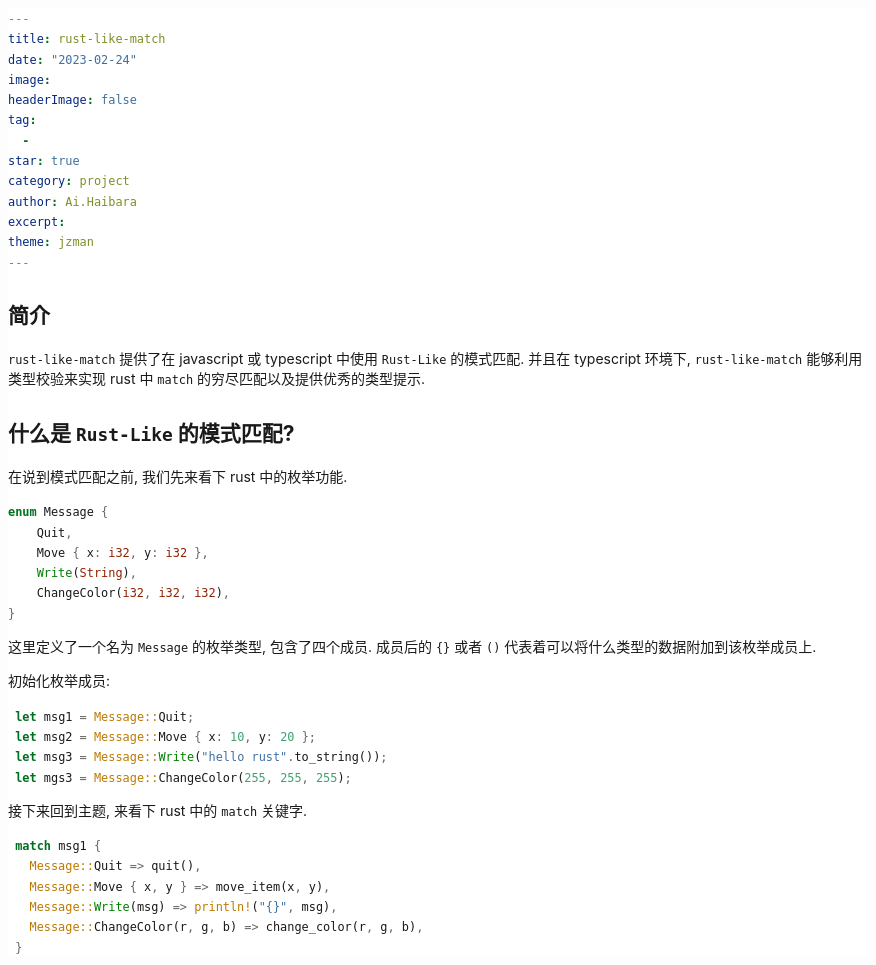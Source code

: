 ```yaml
---
title: rust-like-match
date: "2023-02-24"
image: 
headerImage: false
tag:
  -
star: true
category: project
author: Ai.Haibara
excerpt: 
theme: jzman
---
```


## 简介

`rust-like-match` 提供了在 javascript 或 typescript 中使用 `Rust-Like` 的模式匹配. 并且在 typescript 环境下, `rust-like-match` 能够利用类型校验来实现 rust 中 `match` 的穷尽匹配以及提供优秀的类型提示.

## 什么是 `Rust-Like` 的模式匹配?

在说到模式匹配之前, 我们先来看下 rust 中的枚举功能.

```rust
enum Message {
    Quit,
    Move { x: i32, y: i32 },
    Write(String),
    ChangeColor(i32, i32, i32),
}
```

这里定义了一个名为 `Message` 的枚举类型, 包含了四个成员. 成员后的 `{}` 或者 `()` 代表着可以将什么类型的数据附加到该枚举成员上.

初始化枚举成员:

```rust
 let msg1 = Message::Quit;
 let msg2 = Message::Move { x: 10, y: 20 };
 let msg3 = Message::Write("hello rust".to_string());
 let mgs3 = Message::ChangeColor(255, 255, 255);
```

接下来回到主题, 来看下 rust 中的 `match` 关键字.

```rust
 match msg1 {
   Message::Quit => quit(),
   Message::Move { x, y } => move_item(x, y),
   Message::Write(msg) => println!("{}", msg),
   Message::ChangeColor(r, g, b) => change_color(r, g, b),
 }
```
